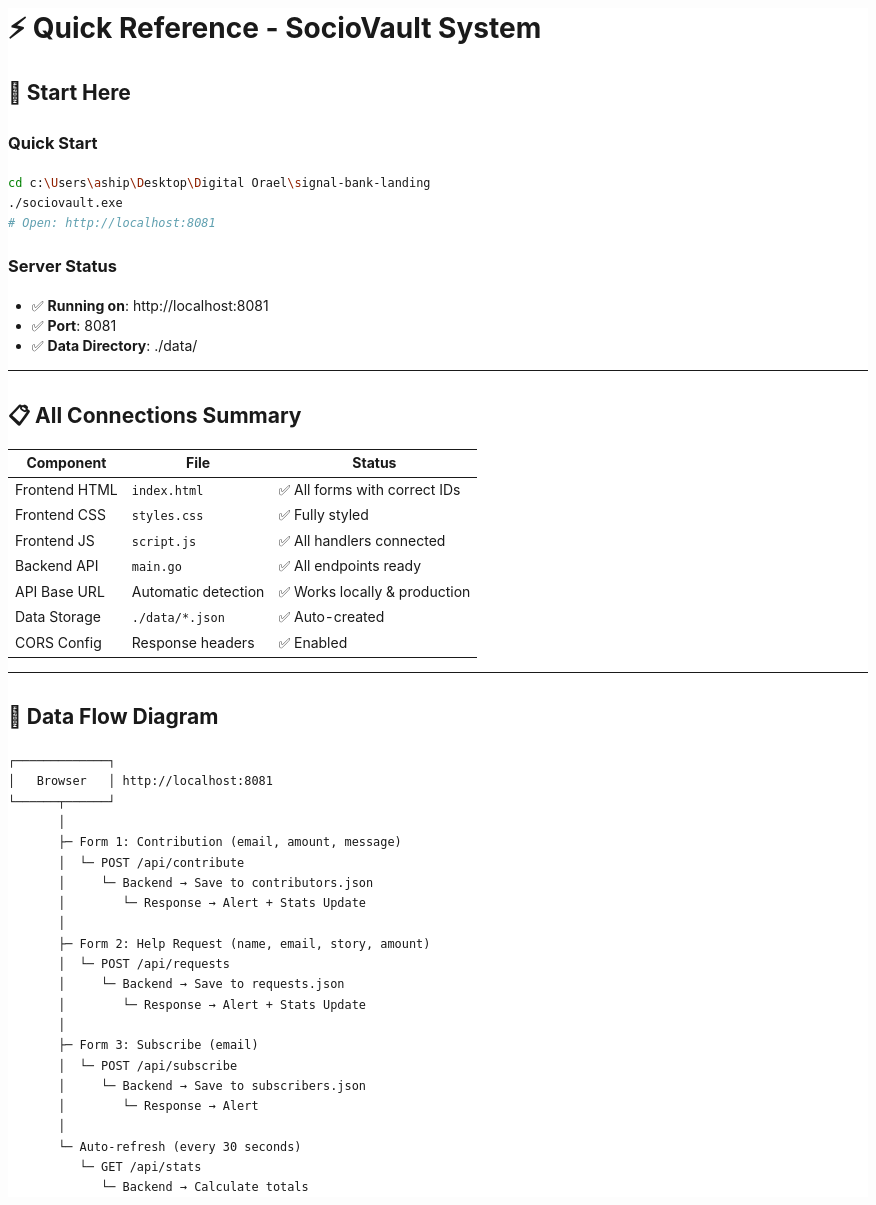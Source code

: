 # ⚡ Quick Reference - SocioVault System

## 🚀 Start Here

### Quick Start
```bash
cd c:\Users\aship\Desktop\Digital Orael\signal-bank-landing
./sociovault.exe
# Open: http://localhost:8081
```

### Server Status
- ✅ **Running on**: http://localhost:8081
- ✅ **Port**: 8081
- ✅ **Data Directory**: ./data/

---

## 📋 All Connections Summary

| Component | File | Status |
|-----------|------|--------|
| Frontend HTML | `index.html` | ✅ All forms with correct IDs |
| Frontend CSS | `styles.css` | ✅ Fully styled |
| Frontend JS | `script.js` | ✅ All handlers connected |
| Backend API | `main.go` | ✅ All endpoints ready |
| API Base URL | Automatic detection | ✅ Works locally & production |
| Data Storage | `./data/*.json` | ✅ Auto-created |
| CORS Config | Response headers | ✅ Enabled |

---

## 🔄 Data Flow Diagram

```
┌─────────────┐
│   Browser   │ http://localhost:8081
└──────┬──────┘
       │
       ├─ Form 1: Contribution (email, amount, message)
       │  └─ POST /api/contribute
       │     └─ Backend → Save to contributors.json
       │        └─ Response → Alert + Stats Update
       │
       ├─ Form 2: Help Request (name, email, story, amount)
       │  └─ POST /api/requests
       │     └─ Backend → Save to requests.json
       │        └─ Response → Alert + Stats Update
       │
       ├─ Form 3: Subscribe (email)
       │  └─ POST /api/subscribe
       │     └─ Backend → Save to subscribers.json
       │        └─ Response → Alert
       │
       └─ Auto-refresh (every 30 seconds)
          └─ GET /api/stats
             └─ Backend → Calculate totals
```